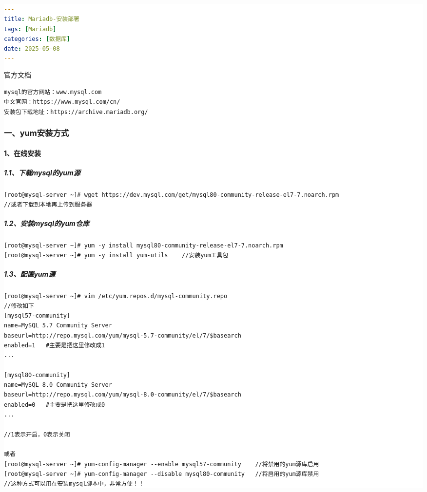 ```yaml
---
title: Mariadb-安装部署
tags: [Mariadb]
categories: [数据库]
date: 2025-05-08
---
```

官方文档

```
mysql的官方网站：www.mysql.com
中文官网：https://www.mysql.com/cn/
安装包下载地址：https://archive.mariadb.org/
```

### 一、yum安装方式

#### 1、在线安装

##### **1.1、下载mysql的yum源**

```
[root@mysql-server ~]# wget https://dev.mysql.com/get/mysql80-community-release-el7-7.noarch.rpm
//或者下载到本地再上传到服务器
```

##### 1.2、安装mysql的yum仓库

```
[root@mysql-server ~]# yum -y install mysql80-community-release-el7-7.noarch.rpm
[root@mysql-server ~]# yum -y install yum-utils    //安装yum工具包
```

##### 1.3、配置yum源

```
[root@mysql-server ~]# vim /etc/yum.repos.d/mysql-community.repo   
//修改如下
[mysql57-community]
name=MySQL 5.7 Community Server
baseurl=http://repo.mysql.com/yum/mysql-5.7-community/el/7/$basearch
enabled=1	#主要是把这里修改成1
...

[mysql80-community]
name=MySQL 8.0 Community Server
baseurl=http://repo.mysql.com/yum/mysql-8.0-community/el/7/$basearch
enabled=0	#主要是把这里修改成0
...

//1表示开启，0表示关闭

或者
[root@mysql-server ~]# yum-config-manager --enable mysql57-community	//将禁用的yum源库启用
[root@mysql-server ~]# yum-config-manager --disable mysql80-community	//将启用的yum源库禁用
//这种方式可以用在安装mysql脚本中，非常方便！！
```

